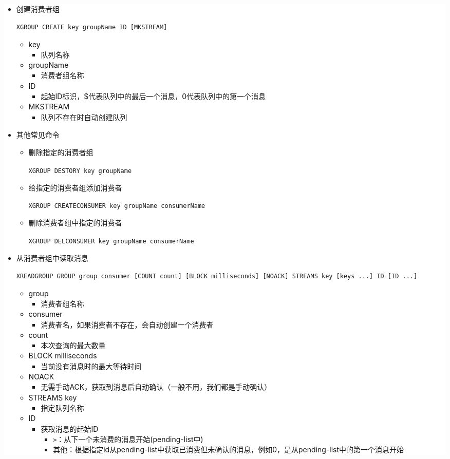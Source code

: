 - 创建消费者组

  ```
  XGROUP CREATE key groupName ID [MKSTREAM]
  ```

  - key
    - 队列名称
  - groupName
    - 消费者组名称
  - ID
    - 起始ID标识，$代表队列中的最后一个消息，0代表队列中的第一个消息
  - MKSTREAM
    - 队列不存在时自动创建队列

- 其他常见命令

  - 删除指定的消费者组

    ```
    XGROUP DESTORY key groupName
    ```

  - 给指定的消费者组添加消费者

    ```
    XGROUP CREATECONSUMER key groupName consumerName
    ```

  - 删除消费者组中指定的消费者

    ```
    XGROUP DELCONSUMER key groupName consumerName
    ```

- 从消费者组中读取消息

  ```
  XREADGROUP GROUP group consumer [COUNT count] [BLOCK milliseconds] [NOACK] STREAMS key [keys ...] ID [ID ...]
  ```

  - group
    - 消费者组名称
  - consumer
    - 消费者名，如果消费者不存在，会自动创建一个消费者
  - count
    - 本次查询的最大数量
  - BLOCK milliseconds
    - 当前没有消息时的最大等待时间
  - NOACK
    - 无需手动ACK，获取到消息后自动确认（一般不用，我们都是手动确认）
  - STREAMS key
    - 指定队列名称
  - ID
    - 获取消息的起始ID
      - `>`：从下一个未消费的消息开始(pending-list中)
      - 其他：根据指定id从pending-list中获取已消费但未确认的消息，例如0，是从pending-list中的第一个消息开始
